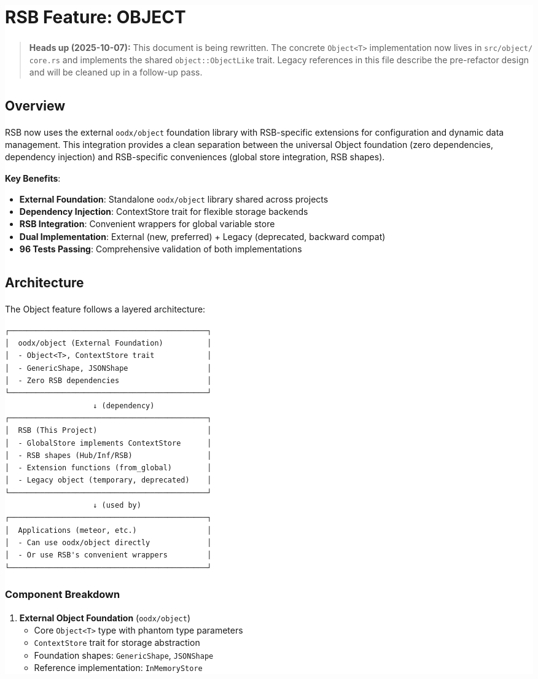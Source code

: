 # RSB Feature: OBJECT

> **Heads up (2025-10-07):** This document is being rewritten. The concrete `Object<T>`
> implementation now lives in `src/object/core.rs` and implements the shared
> `object::ObjectLike` trait. Legacy references in this file describe the pre-refactor
> design and will be cleaned up in a follow-up pass.

## Overview

RSB now uses the external `oodx/object` foundation library with RSB-specific extensions for configuration and dynamic data management. This integration provides a clean separation between the universal Object foundation (zero dependencies, dependency injection) and RSB-specific conveniences (global store integration, RSB shapes).

**Key Benefits**:
- **External Foundation**: Standalone `oodx/object` library shared across projects
- **Dependency Injection**: ContextStore trait for flexible storage backends
- **RSB Integration**: Convenient wrappers for global variable store
- **Dual Implementation**: External (new, preferred) + Legacy (deprecated, backward compat)
- **96 Tests Passing**: Comprehensive validation of both implementations

## Architecture

The Object feature follows a layered architecture:

```
┌─────────────────────────────────────────────┐
│  oodx/object (External Foundation)          │
│  - Object<T>, ContextStore trait            │
│  - GenericShape, JSONShape                  │
│  - Zero RSB dependencies                    │
└─────────────────────────────────────────────┘
                    ↓ (dependency)
┌─────────────────────────────────────────────┐
│  RSB (This Project)                         │
│  - GlobalStore implements ContextStore      │
│  - RSB shapes (Hub/Inf/RSB)                 │
│  - Extension functions (from_global)        │
│  - Legacy object (temporary, deprecated)    │
└─────────────────────────────────────────────┘
                    ↓ (used by)
┌─────────────────────────────────────────────┐
│  Applications (meteor, etc.)                │
│  - Can use oodx/object directly             │
│  - Or use RSB's convenient wrappers         │
└─────────────────────────────────────────────┘
```

### Component Breakdown

1. **External Object Foundation** (`oodx/object`)
   - Core `Object<T>` type with phantom type parameters
   - `ContextStore` trait for storage abstraction
   - Foundation shapes: `GenericShape`, `JSONShape`
   - Reference implementation: `InMemoryStore`

